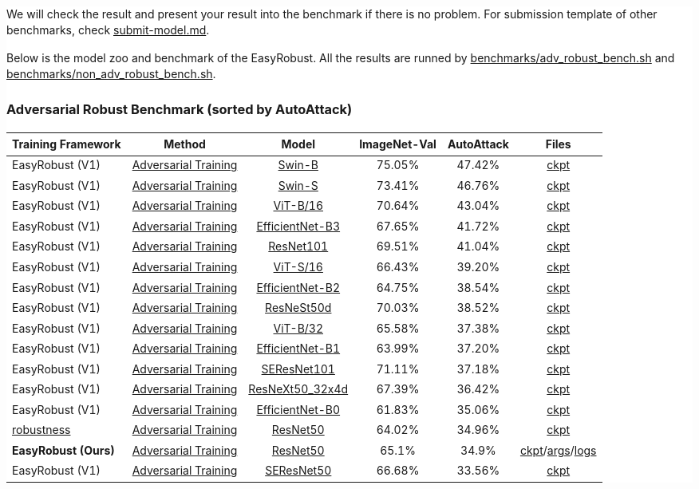 We will check the result and present your result into the benchmark if there is no problem. For submission template of other benchmarks, check [submit-model.md](.github/ISSUE_TEMPLATE/submit-model.md).

Below is the model zoo and benchmark of the EasyRobust. All the results are runned by [benchmarks/adv_robust_bench.sh](./benchmarks/adv_robust_bench.sh) and [benchmarks/non_adv_robust_bench.sh](./benchmarks/non_adv_robust_bench.sh).

### Adversarial Robust Benchmark (sorted by AutoAttack)

| Training Framework | Method | Model | ImageNet-Val | AutoAttack | Files |
| ---- | :----: | :----: | :----: | :----: | :----: |
| EasyRobust (V1) | [Adversarial Training](https://arxiv.org/abs/1706.06083) | [Swin-B](https://arxiv.org/abs/2103.14030) | 75.05% | 47.42% | [ckpt](http://alisec-competition.oss-cn-shanghai.aliyuncs.com/xiaofeng/imagenet_pretrained_models/advtrain_models/advtrain_swin_base_patch4_window7_224_ep4.pth) |
| EasyRobust (V1) | [Adversarial Training](https://arxiv.org/abs/1706.06083) | [Swin-S](https://arxiv.org/abs/2103.14030) | 73.41% | 46.76% | [ckpt](http://alisec-competition.oss-cn-shanghai.aliyuncs.com/xiaofeng/imagenet_pretrained_models/advtrain_models/advtrain_swin_small_patch4_window7_224_ep4.pth) |
| EasyRobust (V1) | [Adversarial Training](https://arxiv.org/abs/1706.06083) | [ViT-B/16](https://arxiv.org/abs/2010.11929) | 70.64% | 43.04% | [ckpt](http://alisec-competition.oss-cn-shanghai.aliyuncs.com/xiaofeng/imagenet_pretrained_models/advtrain_models/advtrain_vit_base_patch16_224_ep4.pth) |
| EasyRobust (V1) | [Adversarial Training](https://arxiv.org/abs/1706.06083) | [EfficientNet-B3](https://arxiv.org/abs/1905.11946) | 67.65% | 41.72% | [ckpt](http://alisec-competition.oss-cn-shanghai.aliyuncs.com/xiaofeng/imagenet_pretrained_models/advtrain_models/advtrain_efficientnet_b3_ep4.pth) |
| EasyRobust (V1) | [Adversarial Training](https://arxiv.org/abs/1706.06083) | [ResNet101](](https://arxiv.org/abs/1512.03385)) | 69.51% | 41.04% | [ckpt](http://alisec-competition.oss-cn-shanghai.aliyuncs.com/xiaofeng/imagenet_pretrained_models/advtrain_models/advtrain_resnet101_ep4.pth) |
| EasyRobust (V1) | [Adversarial Training](https://arxiv.org/abs/1706.06083) | [ViT-S/16](https://arxiv.org/abs/2010.11929) | 66.43% | 39.20% | [ckpt](http://alisec-competition.oss-cn-shanghai.aliyuncs.com/xiaofeng/imagenet_pretrained_models/advtrain_models/advtrain_vit_small_patch16_224_ep4.pth) |
| EasyRobust (V1) | [Adversarial Training](https://arxiv.org/abs/1706.06083) | [EfficientNet-B2](https://arxiv.org/abs/1905.11946) | 64.75% | 38.54% | [ckpt](http://alisec-competition.oss-cn-shanghai.aliyuncs.com/xiaofeng/imagenet_pretrained_models/advtrain_models/advtrain_efficientnet_b2_ep4.pth) |
| EasyRobust (V1) | [Adversarial Training](https://arxiv.org/abs/1706.06083) | [ResNeSt50d](https://arxiv.org/abs/2004.08955) | 70.03% | 38.52% | [ckpt](http://alisec-competition.oss-cn-shanghai.aliyuncs.com/xiaofeng/imagenet_pretrained_models/advtrain_models/advtrain_resnest50d_ep4.pth) |
| EasyRobust (V1) | [Adversarial Training](https://arxiv.org/abs/1706.06083) | [ViT-B/32](https://arxiv.org/abs/2010.11929) | 65.58% | 37.38% | [ckpt](http://alisec-competition.oss-cn-shanghai.aliyuncs.com/xiaofeng/imagenet_pretrained_models/advtrain_models/advtrain_vit_base_patch32_224_ep4.pth) |
| EasyRobust (V1) | [Adversarial Training](https://arxiv.org/abs/1706.06083) | [EfficientNet-B1](https://arxiv.org/abs/1905.11946) | 63.99% | 37.20% | [ckpt](http://alisec-competition.oss-cn-shanghai.aliyuncs.com/xiaofeng/imagenet_pretrained_models/advtrain_models/advtrain_efficientnet_b1_ep4.pth) |
| EasyRobust (V1) | [Adversarial Training](https://arxiv.org/abs/1706.06083) | [SEResNet101](https://arxiv.org/abs/1709.01507) | 71.11% | 37.18% | [ckpt](http://alisec-competition.oss-cn-shanghai.aliyuncs.com/xiaofeng/imagenet_pretrained_models/advtrain_models/advtrain_seresnet101_ep4.pth) |
| EasyRobust (V1) | [Adversarial Training](https://arxiv.org/abs/1706.06083) | [ResNeXt50_32x4d](https://arxiv.org/abs/1611.05431) | 67.39% | 36.42% | [ckpt](http://alisec-competition.oss-cn-shanghai.aliyuncs.com/xiaofeng/imagenet_pretrained_models/advtrain_models/advtrain_resnext50_32x4d_ep4.pth) |
| EasyRobust (V1) | [Adversarial Training](https://arxiv.org/abs/1706.06083) | [EfficientNet-B0](https://arxiv.org/abs/1905.11946) | 61.83% | 35.06% | [ckpt](http://alisec-competition.oss-cn-shanghai.aliyuncs.com/xiaofeng/imagenet_pretrained_models/advtrain_models/advtrain_efficientnet_b0_ep4.pth) |
| [robustness](https://github.com/MadryLab/robustness) | [Adversarial Training](https://arxiv.org/abs/1706.06083) | [ResNet50](https://arxiv.org/abs/1512.03385) | 64.02% | 34.96% | [ckpt](http://alisec-competition.oss-cn-shanghai.aliyuncs.com/xiaofeng/imagenet_pretrained_models/advtrain_models/robustbench/robustness_advtrain_resnet50_linf_eps4.0.pth) |
| **EasyRobust (Ours)** | [Adversarial Training](https://arxiv.org/abs/1706.06083) | [ResNet50](https://arxiv.org/abs/1512.03385) | 65.1% | 34.9% | [ckpt](http://alisec-competition.oss-cn-shanghai.aliyuncs.com/xiaofeng/easy_robust/benchmark_models/ours/examples/adversarial_training/model_best.pth.tar)/[args](http://alisec-competition.oss-cn-shanghai.aliyuncs.com/xiaofeng/easy_robust/benchmark_models/ours/examples/adversarial_training/args.yaml)/[logs](http://alisec-competition.oss-cn-shanghai.aliyuncs.com/xiaofeng/easy_robust/benchmark_models/ours/examples/adversarial_training/summary.csv) | 
| EasyRobust (V1) | [Adversarial Training](https://arxiv.org/abs/1706.06083) | [SEResNet50](https://arxiv.org/abs/1709.01507) | 66.68% | 33.56% | [ckpt](http://alisec-competition.oss-cn-shanghai.aliyuncs.com/xiaofeng/imagenet_pretrained_models/advtrain_models/advtrain_seresnet50_ep4.pth) |